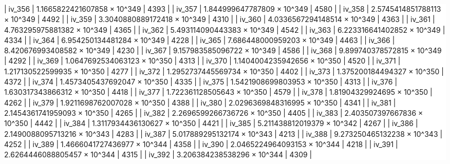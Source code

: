 | iv_356 | 1.1665822421607858 × 10^349 | 4393 |
| iv_357 | 1.844999647787809 × 10^349 | 4580 |
| iv_358 | 2.5745414851788113 × 10^349 | 4492 |
| iv_359 | 3.3040880889172418 × 10^349 | 4310 |
| iv_360 | 4.0336567294148514 × 10^349 | 4363 |
| iv_361 | 4.763295975881382 × 10^349 | 4365 |
| iv_362 | 5.493114090443383 × 10^349 | 4542 |
| iv_363 | 6.223316641402852 × 10^349 | 4334 |
| iv_364 | 6.954250134481284 × 10^349 | 4228 |
| iv_365 | 7.686448000959203 × 10^349 | 4463 |
| iv_366 | 8.420676993408582 × 10^349 | 4230 |
| iv_367 | 9.157983585096722 × 10^349 | 4586 |
| iv_368 | 9.899740378572815 × 10^349 | 4292 |
| iv_369 | 1.0647692534063123 × 10^350 | 4313 |
| iv_370 | 1.1404004235942656 × 10^350 | 4520 |
| iv_371 | 1.217130522599935 × 10^350 | 4277 |
| iv_372 | 1.2952737445569734 × 10^350 | 4402 |
| iv_373 | 1.375200184494327 × 10^350 | 4372 |
| iv_374 | 1.4573405437692047 × 10^350 | 4335 |
| iv_375 | 1.5421908699803953 × 10^350 | 4313 |
| iv_376 | 1.630317343866312 × 10^350 | 4418 |
| iv_377 | 1.722361128505643 × 10^350 | 4579 |
| iv_378 | 1.81904329924695 × 10^350 | 4262 |
| iv_379 | 1.9211698762007028 × 10^350 | 4388 |
| iv_380 | 2.0296369848316995 × 10^350 | 4341 |
| iv_381 | 2.1454361741959093 × 10^350 | 4265 |
| iv_382 | 2.2696599266736726 × 10^350 | 4405 |
| iv_383 | 2.403507397667836 × 10^350 | 4442 |
| iv_384 | 1.3117934436130627 × 10^350 | 4421 |
| iv_385 | 5.211438812019379 × 10^342 | 4267 |
| iv_386 | 2.1490088095713216 × 10^343 | 4283 |
| iv_387 | 5.017889295132174 × 10^343 | 4213 |
| iv_388 | 9.273250465132238 × 10^343 | 4252 |
| iv_389 | 1.4666041727436977 × 10^344 | 4358 |
| iv_390 | 2.0465224964093153 × 10^344 | 4218 |
| iv_391 | 2.6264446088805457 × 10^344 | 4315 |
| iv_392 | 3.206384238538296 × 10^344 | 4309 |